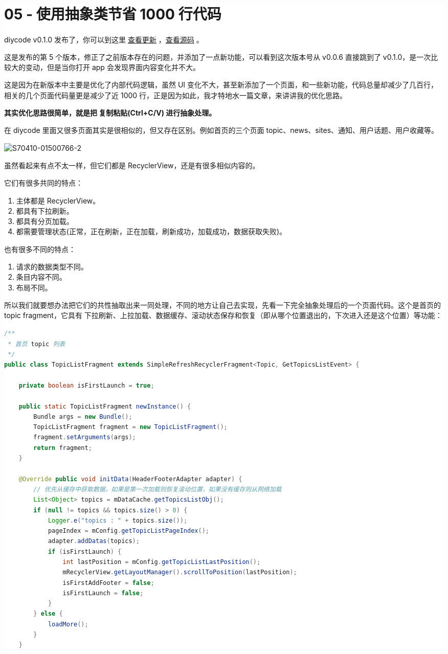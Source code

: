 # 05 - 使用抽象类节省 1000 行代码

diycode v0.1.0 发布了，你可以到这里 [查看更新](http://www.gcssloop.com/diycode/) ，[查看源码](https://github.com/GcsSloop/diycode) 。

这是发布的第 5 个版本，修正了之前版本存在的问题，并添加了一点新功能，可以看到这次版本号从 v0.0.6 直接跳到了 v0.1.0，是一次比较大的变动，但是当你打开 app 会发现界面内容变化并不大。

这是因为在新版本中主要是优化了内部代码逻辑，虽然 UI 变化不大，甚至新添加了一个页面，和一些新功能，代码总量却减少了几百行，相关的几个页面代码量更是减少了近 1000 行，正是因为如此，我才特地水一篇文章，来讲讲我的优化思路。

**其实优化思路很简单，就是把 复制粘贴(Ctrl+C/V) 进行抽象处理。**

在 diycode 里面又很多页面其实是很相似的，但又存在区别。例如首页的三个页面 topic、news、sites、通知、用户话题、用户收藏等。 

![S70410-01500766-2](https://ww4.sinaimg.cn/large/006tNc79gy1fei0ezr0hfj31jk0wq46w.jpg)

虽然看起来有点不太一样，但它们都是 RecyclerView，还是有很多相似内容的。

它们有很多共同的特点：

1. 主体都是 RecyclerView。
2. 都具有下拉刷新。
3. 都具有分页加载。
4. 都需要管理状态(正常，正在刷新，正在加载，刷新成功，加载成功，数据获取失败)。

也有很多不同的特点：

1. 请求的数据类型不同。
2. 条目内容不同。
3. 布局不同。

所以我们就要想办法把它们的共性抽取出来一同处理，不同的地方让自己去实现，先看一下完全抽象处理后的一个页面代码。这个是首页的 topic fragment，它具有 下拉刷新、上拉加载、数据缓存、滚动状态保存和恢复（即从哪个位置退出的，下次进入还是这个位置）等功能：

```java
/**
 * 首页 topic 列表
 */
public class TopicListFragment extends SimpleRefreshRecyclerFragment<Topic, GetTopicsListEvent> {

    private boolean isFirstLaunch = true;

    public static TopicListFragment newInstance() {
        Bundle args = new Bundle();
        TopicListFragment fragment = new TopicListFragment();
        fragment.setArguments(args);
        return fragment;
    }

    @Override public void initData(HeaderFooterAdapter adapter) {
      	// 优先从缓存中获取数据，如果是第一次加载则恢复滚动位置，如果没有缓存则从网络加载
        List<Object> topics = mDataCache.getTopicsListObj();
        if (null != topics && topics.size() > 0) {
            Logger.e("topics : " + topics.size());
            pageIndex = mConfig.getTopicListPageIndex();
            adapter.addDatas(topics);
            if (isFirstLaunch) {
                int lastPosition = mConfig.getTopicListLastPosition();
                mRecyclerView.getLayoutManager().scrollToPosition(lastPosition);
                isFirstAddFooter = false;
                isFirstLaunch = false;
            }
        } else {
            loadMore();
        }
    }
```